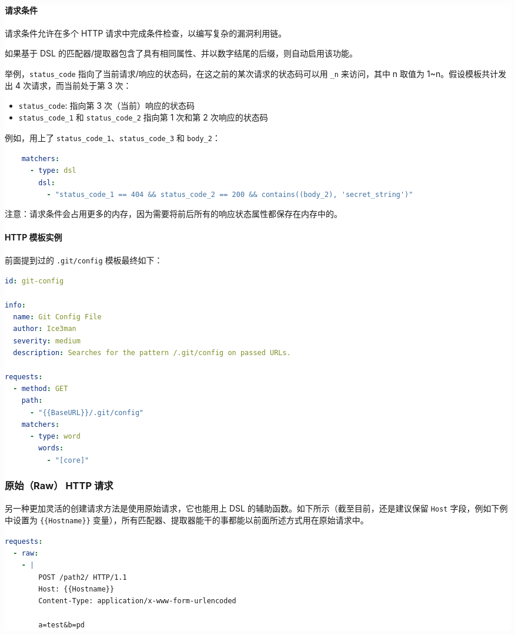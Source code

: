 #### 请求条件

请求条件允许在多个 HTTP 请求中完成条件检查，以编写复杂的漏洞利用链。

如果基于 DSL 的匹配器/提取器包含了具有相同属性、并以数字结尾的后缀，则自动启用该功能。

举例，`status_code` 指向了当前请求/响应的状态码，在这之前的某次请求的状态码可以用 `_n` 来访问，其中 n 取值为 1~n。假设模板共计发出 4 次请求，而当前处于第 3 次：
- `status_code`: 指向第 3 次（当前）响应的状态码
- `status_code_1` 和 `status_code_2` 指向第 1 次和第 2 次响应的状态码

例如，用上了 `status_code_1`、`status_code_3` 和 `body_2`：

```yaml
    matchers:
      - type: dsl
        dsl:
          - "status_code_1 == 404 && status_code_2 == 200 && contains((body_2), 'secret_string')"
```

注意：请求条件会占用更多的内存，因为需要将前后所有的响应状态属性都保存在内存中的。

#### **HTTP 模板实例**

前面提到过的 `.git/config` 模板最终如下：

```yaml
id: git-config

info:
  name: Git Config File
  author: Ice3man
  severity: medium
  description: Searches for the pattern /.git/config on passed URLs.

requests:
  - method: GET
    path:
      - "{{BaseURL}}/.git/config"
    matchers:
      - type: word
        words:
          - "[core]"
```

### 原始（Raw） HTTP 请求

另一种更加灵活的创建请求方法是使用原始请求，它也能用上 DSL 的辅助函数。如下所示（截至目前，还是建议保留 `Host` 字段，例如下例中设置为 `{{Hostname}}` 变量），所有匹配器、提取器能干的事都能以前面所述方式用在原始请求中。

```yaml
requests:
  - raw:
    - |
        POST /path2/ HTTP/1.1
        Host: {{Hostname}}
        Content-Type: application/x-www-form-urlencoded

        a=test&b=pd
```

